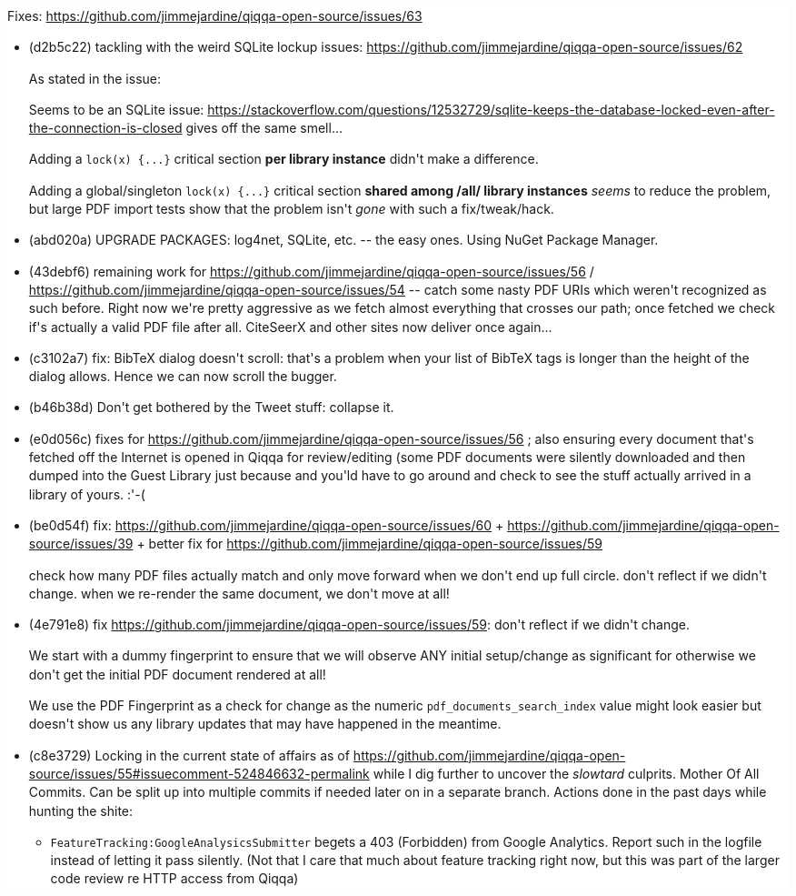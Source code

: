   Fixes: https://github.com/jimmejardine/qiqqa-open-source/issues/63

* (d2b5c22) tackling with the weird SQLite lockup issues: https://github.com/jimmejardine/qiqqa-open-source/issues/62

  As stated in the issue:

  Seems to be an SQLite issue: https://stackoverflow.com/questions/12532729/sqlite-keeps-the-database-locked-even-after-the-connection-is-closed gives off the same smell...

  Adding a `lock(x) {...}` critical section **per library instance** didn't make a difference.

  Adding a global/singleton  `lock(x) {...}` critical section **shared among /all/ library instances** *seems* to reduce the problem, but large PDF import tests show that the problem isn't *gone* with such a fix/tweak/hack.

* (abd020a) UPGRADE PACKAGES: log4net, SQLite, etc. -- the easy ones. Using NuGet Package Manager.

* (43debf6) remaining work for  https://github.com/jimmejardine/qiqqa-open-source/issues/56 / https://github.com/jimmejardine/qiqqa-open-source/issues/54 -- catch some nasty PDF URIs which weren't recognized as such before. Right now we're pretty aggressive as we fetch almost everything that crosses our path; once fetched we check if's actually a valid PDF file after all. CiteSeerX and other sites now deliver once again...

* (c3102a7) fix: BibTeX dialog doesn't scroll: that's a problem when your list of BibTeX tags is longer than the height of the dialog allows. Hence we can now scroll the bugger.

* (b46b38d) Don't get bothered by the Tweet stuff: collapse it.

* (e0d056c) fixes for https://github.com/jimmejardine/qiqqa-open-source/issues/56 ; also ensuring every document that's fetched off the Internet is opened in Qiqqa for review/editing (some PDF documents were silently downloaded and then dumped into the Guest Library just because and you'ld have to go around and check to see the stuff actually arrived in a library of yours. :'-(

* (be0d54f) fix: https://github.com/jimmejardine/qiqqa-open-source/issues/60 + https://github.com/jimmejardine/qiqqa-open-source/issues/39 + better fix for https://github.com/jimmejardine/qiqqa-open-source/issues/59

  check how many PDF files actually match and only move forward when we don't end up full circle. don't reflect if we didn't change. when we re-render the same document, we don't move at all!

* (4e791e8) fix https://github.com/jimmejardine/qiqqa-open-source/issues/59: don't reflect if we didn't change.

  We start with a dummy fingerprint to ensure that we will observe ANY initial setup/change as significant for otherwise we don't get the initial PDF document rendered at all!

  We use the PDF Fingerprint as a check for change as the numeric `pdf_documents_search_index` value might look easier but doesn't show us any library updates that may have happened in the meantime.

* (c8e3729) Locking in the current state of affairs as of https://github.com/jimmejardine/qiqqa-open-source/issues/55#issuecomment-524846632-permalink while I dig further to uncover the *slowtard* culprits. Mother Of All Commits. Can be split up into multiple commits if needed later on in a separate branch. Actions done in the past days while hunting the shite:

  - `FeatureTracking:GoogleAnalysicsSubmitter` begets a 403 (Forbidden) from Google Analytics. Report such in the logfile instead of letting it pass silently. (Not that I care that much about feature tracking right now, but this was part of the larger code review re HTTP access from Qiqqa)
